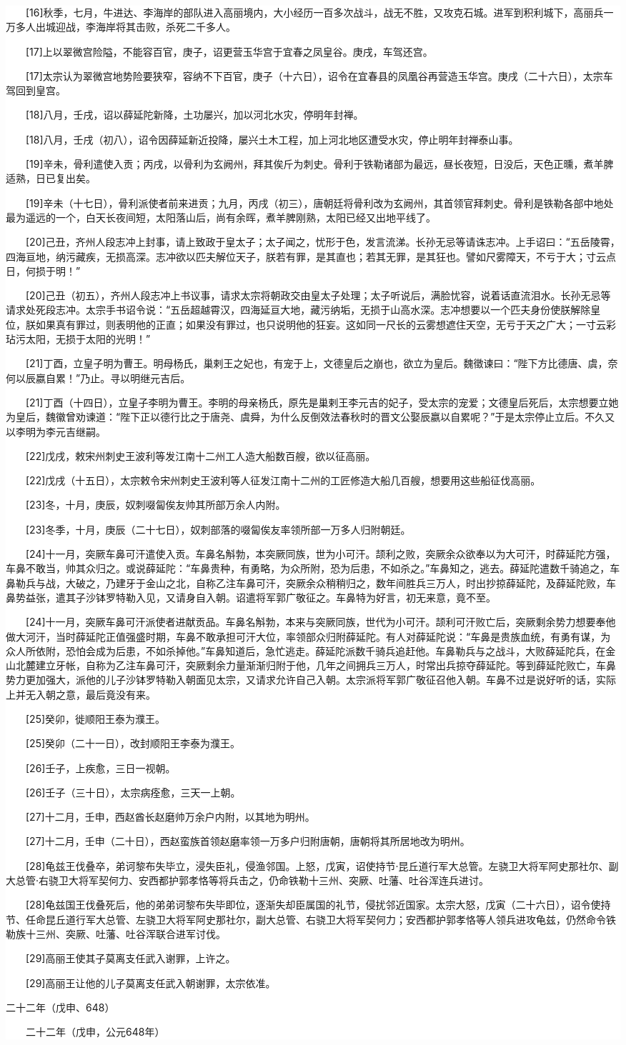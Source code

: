 　　[16]秋季，七月，牛进达、李海岸的部队进入高丽境内，大小经历一百多次战斗，战无不胜，又攻克石城。进军到积利城下，高丽兵一万多人出城迎战，李海岸将其击败，杀死二千多人。

　　[17]上以翠微宫险隘，不能容百官，庚子，诏更营玉华宫于宜春之凤皇谷。庚戌，车驾还宫。

　　[17]太宗认为翠微宫地势险要狭窄，容纳不下百官，庚子（十六日），诏令在宜春县的凤凰谷再营造玉华宫。庚戌（二十六日），太宗车驾回到皇宫。

　　[18]八月，壬戌，诏以薛延陀新降，土功屡兴，加以河北水灾，停明年封禅。

　　[18]八月，壬戌（初八），诏令因薛延新近投降，屡兴土木工程，加上河北地区遭受水灾，停止明年封禅泰山事。

　　[19]辛未，骨利遣使入贡；丙戌，以骨利为玄阙州，拜其俟斤为刺史。骨利于铁勒诸部为最远，昼长夜短，日没后，天色正曛，煮羊脾适熟，日已复出矣。

 





　　[19]辛未（十七日），骨利派使者前来进贡；九月，丙戌（初三），唐朝廷将骨利改为玄阙州，其首领官拜刺史。骨利是铁勒各部中地处最为遥远的一个，白天长夜间短，太阳落山后，尚有余晖，煮羊脾刚熟，太阳已经又出地平线了。

　　[20]己丑，齐州人段志冲上封事，请上致政于皇太子；太子闻之，忧形于色，发言流涕。长孙无忌等请诛志冲。上手诏曰：“五岳陵霄，四海亘地，纳污藏疾，无损高深。志冲欲以匹夫解位天子，朕若有罪，是其直也；若其无罪，是其狂也。譬如尺雾障天，不亏于大；寸云点日，何损于明！”

　　[20]己丑（初五），齐州人段志冲上书议事，请求太宗将朝政交由皇太子处理；太子听说后，满脸忧容，说着话直流泪水。长孙无忌等请求处死段志冲。太宗手书诏令说：“五岳超越霄汉，四海延亘大地，藏污纳垢，无损于山高水深。志冲想要以一个匹夫身份使朕解除皇位，朕如果真有罪过，则表明他的正直；如果没有罪过，也只说明他的狂妄。这如同一尺长的云雾想遮住天空，无亏于天之广大；一寸云彩玷污太阳，无损于太阳的光明！”

　　[21]丁酉，立皇子明为曹王。明母杨氏，巢剌王之妃也，有宠于上，文德皇后之崩也，欲立为皇后。魏徵谏曰：“陛下方比德唐、虞，奈何以辰嬴自累！”乃止。寻以明继元吉后。

　　[21]丁酉（十四日），立皇子李明为曹王。李明的母亲杨氏，原先是巢剌王李元吉的妃子，受太宗的宠爱；文德皇后死后，太宗想要立她为皇后，魏徽曾劝谏道：“陛下正以德行比之于唐尧、虞舜，为什么反倒效法春秋时的晋文公娶辰嬴以自累呢？”于是太宗停止立后。不久又以李明为李元吉继嗣。

　　[22]戊戌，敕宋州刺史王波利等发江南十二州工人造大船数百艘，欲以征高丽。

　　[22]戊戌（十五日），太宗敕令宋州刺史王波利等人征发江南十二州的工匠修造大船几百艘，想要用这些船征伐高丽。

　　[23]冬，十月，庚辰，奴刺啜匐俟友帅其所部万余人内附。

　　[23]冬季，十月，庚辰（二十七日），奴刺部落的啜匐俟友率领所部一万多人归附朝廷。

　　[24]十一月，突厥车鼻可汗遣使入贡。车鼻名斛勃，本突厥同族，世为小可汗。颉利之败，突厥余众欲奉以为大可汗，时薛延陀方强，车鼻不敢当，帅其众归之。或说薛延陀：“车鼻贵种，有勇略，为众所附，恐为后患，不如杀之。”车鼻知之，逃去。薛延陀遣数千骑追之，车鼻勒兵与战，大破之，乃建牙于金山之北，自称乙注车鼻可汗，突厥余众稍稍归之，数年间胜兵三万人，时出抄掠薛延陀，及薛延陀败，车鼻势益张，遣其子沙钵罗特勒入见，又请身自入朝。诏遣将军郭广敬征之。车鼻特为好言，初无来意，竟不至。

　　[24]十一月，突厥车鼻可汗派使者进献贡品。车鼻名斛勃，本来与突厥同族，世代为小可汗。颉利可汗败亡后，突厥剩余势力想要奉他做大河汗，当时薛延陀正值强盛时期，车鼻不敢承担可汗大位，率领部众归附薛延陀。有人对薛延陀说：“车鼻是贵族血统，有勇有谋，为众人所依附，恐怕会成为后患，不如杀掉他。”车鼻知道后，急忙逃走。薛延陀派数千骑兵追赶他。车鼻勒兵与之战斗，大败薛延陀兵，在金山北麓建立牙帐，自称为乙注车鼻可汗，突厥剩余力量渐渐归附于他，几年之间拥兵三万人，时常出兵掠夺薛延陀。等到薛延陀败亡，车鼻势力更加强大，派他的儿子沙钵罗特勒入朝面见太宗，又请求允许自己入朝。太宗派将军郭广敬征召他入朝。车鼻不过是说好听的话，实际上并无入朝之意，最后竟没有来。

　　[25]癸卯，徙顺阳王泰为濮王。

　　[25]癸卯（二十一日），改封顺阳王李泰为濮王。

　　[26]壬子，上疾愈，三日一视朝。

　　[26]壬子（三十日），太宗病痊愈，三天一上朝。

　　[27]十二月，壬申，西赵酋长赵磨帅万余户内附，以其地为明州。

　　[27]十二月，壬申（二十日），西赵蛮族首领赵磨率领一万多户归附唐朝，唐朝将其所居地改为明州。

　　[28]龟兹王伐叠卒，弟诃黎布失毕立，浸失臣礼，侵渔邻国。上怒，戊寅，诏使持节·昆丘道行军大总管。左骁卫大将军阿史那社尔、副大总管·右骁卫大将军契何力、安西都护郭孝恪等将兵击之，仍命铁勒十三州、突厥、吐藩、吐谷浑连兵进讨。

　　[28]龟兹国王伐叠死后，他的弟弟诃黎布失毕即位，逐渐失却臣属国的礼节，侵扰邻近国家。太宗大怒，戊寅（二十六日），诏令使持节、任命昆丘道行军大总管、左骁卫大将军阿史那社尔，副大总管、右骁卫大将军契何力；安西都护郭孝恪等人领兵进攻龟兹，仍然命令铁勒族十三州、突厥、吐藩、吐谷浑联合进军讨伐。

　　[29]高丽王使其子莫离支任武入谢罪，上许之。

　　[29]高丽王让他的儿子莫离支任武入朝谢罪，太宗依准。

二十二年（戊申、648）

　　二十二年（戊申，公元648年）

